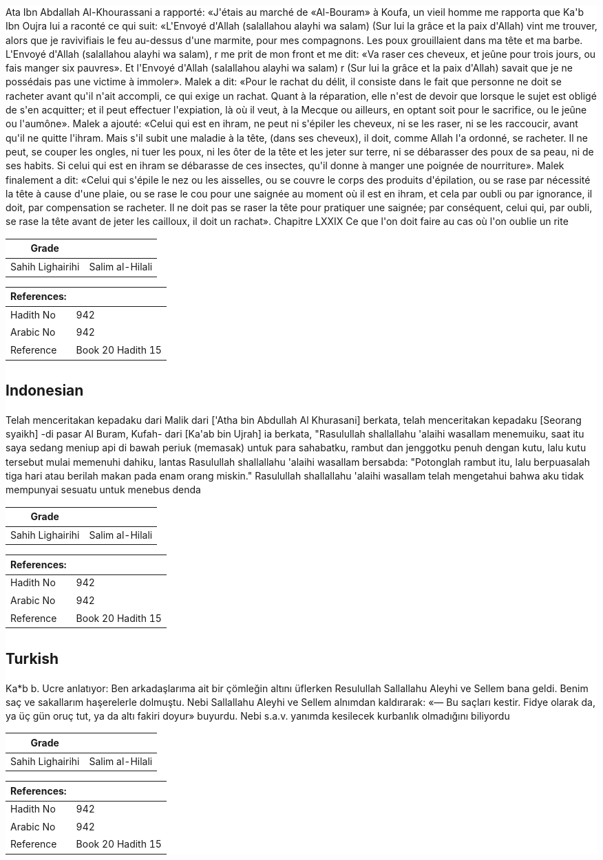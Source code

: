 Ata Ibn Abdallah Al-Khourassani a rapporté: «J'étais au marché de «Al-Bouram» à Koufa, un vieil homme me rapporta que Ka'b Ibn Oujra lui a raconté ce qui suit: «L'Envoyé d'Allah (salallahou alayhi wa salam) (Sur lui la grâce et la paix d'Allah) vint me trouver, alors que je ravivifiais le feu au-dessus d'une marmite, pour mes compagnons. Les poux grouillaient dans ma tête et ma barbe. L'Envoyé d'Allah (salallahou alayhi wa salam), r me prit de mon front et me dit: «Va raser ces cheveux, et jeûne pour trois jours, ou fais manger six pauvres». Et l'Envoyé d'Allah (salallahou alayhi wa salam) r (Sur lui la grâce et la paix d'Allah) savait que je ne possédais pas une victime à immoler». Malek a dit: «Pour le rachat du délit, il consiste dans le fait que personne ne doit se racheter avant qu'il n'ait accompli, ce qui exige un rachat. Quant à la réparation, elle n'est de devoir que lorsque le sujet est obligé de s'en acquitter; et il peut effectuer l'expiation, là où il veut, à la Mecque ou ailleurs, en optant soit pour le sacrifice, ou le jeûne ou l'aumône». Malek a ajouté: «Celui qui est en ihram, ne peut ni s'épiler les cheveux, ni se les raser, ni se les raccoucir, avant qu'il ne quitte l'ihram. Mais s'il subit une maladie à la tête, (dans ses cheveux), il doit, comme Allah l'a ordonné, se racheter. Il ne peut, se couper les ongles, ni tuer les poux, ni les ôter de la tête et les jeter sur terre, ni se débarasser des poux de sa peau, ni de ses habits. Si celui qui est en ihram se débarasse de ces insectes, qu'il donne à manger une poignée de nourriture». Malek finalement a dit: «Celui qui s'épile le nez ou les aisselles, ou se couvre le corps des produits d'épilation, ou se rase par nécessité la tête à cause d'une plaie, ou se rase le cou pour une saignée au moment où il est en ihram, et cela par oubli ou par ignorance, il doit, par compensation se racheter. Il ne doit pas se raser la tête pour pratiquer une saignée; par conséquent, celui qui, par oubli, se rase la tête avant de jeter les cailloux, il doit un rachat». Chapitre LXXIX Ce que l'on doit faire au cas où l'on oublie un rite
</div>
<div style={{backgroundColor:'#f8f9fa',padding:20, marginBottom: 10}}><table> <thead> <tr> <th>Grade</th> <th></th> </tr> </thead> <tbody> <tr><td>Sahih Lighairihi</td><td>Salim al-Hilali</td></tr></tbody></table><table> <thead> <tr> <th>References:</th> <th></th> </tr> </thead> <tbody><tr><td>Hadith No</td><td>942</td></tr><tr><td>Arabic No</td><td>942</td></tr><tr><td>Reference</td><td>Book 20 Hadith 15</td></tr></tbody></table></div>

## Indonesian


<div dir="ltr" lang="id" style={{fontSize:'larger',backgroundColor:'#f8f9fa',padding:20}}>
Telah menceritakan kepadaku dari Malik dari ['Atha bin Abdullah Al Khurasani] berkata, telah menceritakan kepadaku [Seorang syaikh] -di pasar Al Buram, Kufah- dari [Ka'ab bin Ujrah] ia berkata, "Rasulullah shallallahu 'alaihi wasallam menemuiku, saat itu saya sedang meniup api di bawah periuk (memasak) untuk para sahabatku, rambut dan jenggotku penuh dengan kutu, lalu kutu tersebut mulai memenuhi dahiku, lantas Rasulullah shallallahu 'alaihi wasallam bersabda: "Potonglah rambut itu, lalu berpuasalah tiga hari atau berilah makan pada enam orang miskin." Rasulullah shallallahu 'alaihi wasallam telah mengetahui bahwa aku tidak mempunyai sesuatu untuk menebus denda
</div>
<div style={{backgroundColor:'#f8f9fa',padding:20, marginBottom: 10}}><table> <thead> <tr> <th>Grade</th> <th></th> </tr> </thead> <tbody> <tr><td>Sahih Lighairihi</td><td>Salim al-Hilali</td></tr></tbody></table><table> <thead> <tr> <th>References:</th> <th></th> </tr> </thead> <tbody><tr><td>Hadith No</td><td>942</td></tr><tr><td>Arabic No</td><td>942</td></tr><tr><td>Reference</td><td>Book 20 Hadith 15</td></tr></tbody></table></div>

## Turkish


<div dir="ltr" lang="tr" style={{fontSize:'larger',backgroundColor:'#f8f9fa',padding:20}}>
Ka*b b. Ucre anlatıyor: Ben arkadaşlarıma ait bir çömleğin altını üflerken Resulullah Sallallahu Aleyhi ve Sellem bana geldi. Benim saç ve sakallarım haşerelerle dolmuştu. Nebi Sallallahu Aleyhi ve Sellem alnımdan kaldırarak: «— Bu saçları kestir. Fidye olarak da, ya üç gün oruç tut, ya da altı fakiri doyur» buyurdu. Nebi s.a.v. yanımda kesilecek kurbanlık olmadığını biliyordu
</div>
<div style={{backgroundColor:'#f8f9fa',padding:20, marginBottom: 10}}><table> <thead> <tr> <th>Grade</th> <th></th> </tr> </thead> <tbody> <tr><td>Sahih Lighairihi</td><td>Salim al-Hilali</td></tr></tbody></table><table> <thead> <tr> <th>References:</th> <th></th> </tr> </thead> <tbody><tr><td>Hadith No</td><td>942</td></tr><tr><td>Arabic No</td><td>942</td></tr><tr><td>Reference</td><td>Book 20 Hadith 15</td></tr></tbody></table></div>
